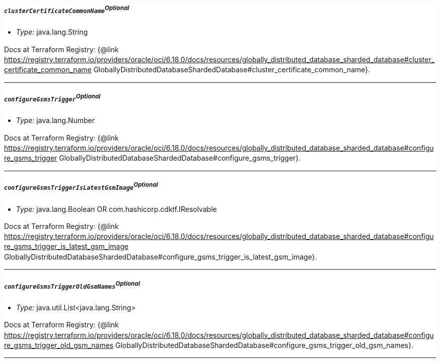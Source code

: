 ##### `clusterCertificateCommonName`<sup>Optional</sup> <a name="clusterCertificateCommonName" id="rhizo-co-terraform-provider-oci.globallyDistributedDatabaseShardedDatabase.GloballyDistributedDatabaseShardedDatabase.Initializer.parameter.clusterCertificateCommonName"></a>

- *Type:* java.lang.String

Docs at Terraform Registry: {@link https://registry.terraform.io/providers/oracle/oci/6.18.0/docs/resources/globally_distributed_database_sharded_database#cluster_certificate_common_name GloballyDistributedDatabaseShardedDatabase#cluster_certificate_common_name}.

---

##### `configureGsmsTrigger`<sup>Optional</sup> <a name="configureGsmsTrigger" id="rhizo-co-terraform-provider-oci.globallyDistributedDatabaseShardedDatabase.GloballyDistributedDatabaseShardedDatabase.Initializer.parameter.configureGsmsTrigger"></a>

- *Type:* java.lang.Number

Docs at Terraform Registry: {@link https://registry.terraform.io/providers/oracle/oci/6.18.0/docs/resources/globally_distributed_database_sharded_database#configure_gsms_trigger GloballyDistributedDatabaseShardedDatabase#configure_gsms_trigger}.

---

##### `configureGsmsTriggerIsLatestGsmImage`<sup>Optional</sup> <a name="configureGsmsTriggerIsLatestGsmImage" id="rhizo-co-terraform-provider-oci.globallyDistributedDatabaseShardedDatabase.GloballyDistributedDatabaseShardedDatabase.Initializer.parameter.configureGsmsTriggerIsLatestGsmImage"></a>

- *Type:* java.lang.Boolean OR com.hashicorp.cdktf.IResolvable

Docs at Terraform Registry: {@link https://registry.terraform.io/providers/oracle/oci/6.18.0/docs/resources/globally_distributed_database_sharded_database#configure_gsms_trigger_is_latest_gsm_image GloballyDistributedDatabaseShardedDatabase#configure_gsms_trigger_is_latest_gsm_image}.

---

##### `configureGsmsTriggerOldGsmNames`<sup>Optional</sup> <a name="configureGsmsTriggerOldGsmNames" id="rhizo-co-terraform-provider-oci.globallyDistributedDatabaseShardedDatabase.GloballyDistributedDatabaseShardedDatabase.Initializer.parameter.configureGsmsTriggerOldGsmNames"></a>

- *Type:* java.util.List<java.lang.String>

Docs at Terraform Registry: {@link https://registry.terraform.io/providers/oracle/oci/6.18.0/docs/resources/globally_distributed_database_sharded_database#configure_gsms_trigger_old_gsm_names GloballyDistributedDatabaseShardedDatabase#configure_gsms_trigger_old_gsm_names}.

---
